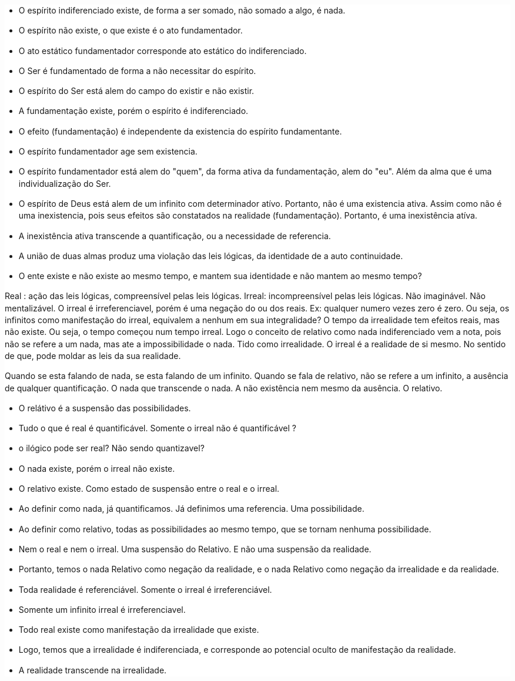 - O espírito indiferenciado existe, de forma a ser somado, não somado a algo, é nada.
- O espírito não existe, o que existe é o ato fundamentador.
- O ato estático fundamentador corresponde ato estático do indiferenciado.
- O Ser é fundamentado de forma a não necessitar do espírito.
- O espírito do Ser está alem do campo do existir e não existir. 
- A fundamentação existe, porém o espírito é indiferenciado. 
- O efeito (fundamentação) é independente da existencia do espírito fundamentante. 
- O espírito fundamentador age sem existencia. 
- O espírito fundamentador está alem do "quem", da forma ativa da fundamentação, alem do "eu". Além da alma que é uma individualização do Ser.
- O espírito de Deus está alem de um infinito com determinador atívo. Portanto, não é uma existencia ativa. Assim como não é uma inexistencia, pois seus efeitos 
  são constatados na realidade (fundamentação). Portanto, é uma inexistência atíva. 
- A inexistência ativa transcende a quantificação, ou a necessidade de referencia. 

- A união de duas almas produz uma violação das leis lógicas, da identidade de a auto continuidade.
- O ente existe e não existe ao mesmo tempo, e mantem sua identidade e não mantem ao mesmo tempo?

Real : ação das leis lógicas, compreensível pelas leis lógicas.
Irreal: incompreensível pelas leis lógicas. Não imaginável. Não mentalizável.
O irreal é irreferenciavel, porém é uma negação do ou dos reais.
Ex: qualquer numero vezes zero é zero. Ou seja, os infinitos como manifestação do irreal, equivalem a nenhum em sua integralidade?
O tempo da irrealidade tem efeitos reais, mas não existe. Ou seja, o tempo começou num tempo irreal. 
Logo o conceito de relativo como nada indiferenciado vem a nota, pois não se refere a um nada, mas ate a impossibilidade o nada. Tido como irrealidade.
O irreal é a realidade de si mesmo. No sentido de que, pode moldar as leis da sua realidade.

Quando se esta falando de nada, se esta falando de um infinito. Quando se fala de relativo, não se refere a um infinito, a ausência de qualquer quantificação. O nada que transcende o nada. A não existência nem mesmo da ausência. O relativo.

- O relátivo é a suspensão das possibilidades.

- Tudo o que é real é quantificável. Somente o irreal não é quantificável ?
-  o ilógico pode ser real? Não sendo quantizavel?
- O nada existe, porém o irreal não existe.
- O relativo existe. Como estado de suspensão entre o real e o irreal. 

- Ao definir como nada, já quantificamos. Já definimos uma referencia. Uma possibilidade.
- Ao definir como relativo, todas as possibilidades ao mesmo tempo, que se tornam nenhuma possibilidade. 
- Nem o real e nem o irreal. Uma suspensão do Relativo. E não uma suspensão da realidade. 
- Portanto, temos o nada Relativo como negação da realidade, e o nada Relativo como negação da irrealidade e da realidade.


- Toda realidade é referenciável. Somente o irreal é irreferenciável. 
- Somente um infinito irreal é irreferenciavel. 
- Todo real existe como manifestação da irrealidade que existe.
- Logo, temos que a irrealidade é indiferenciada, e corresponde ao potencial oculto de manifestação da realidade.
- A realidade transcende na irrealidade. 
